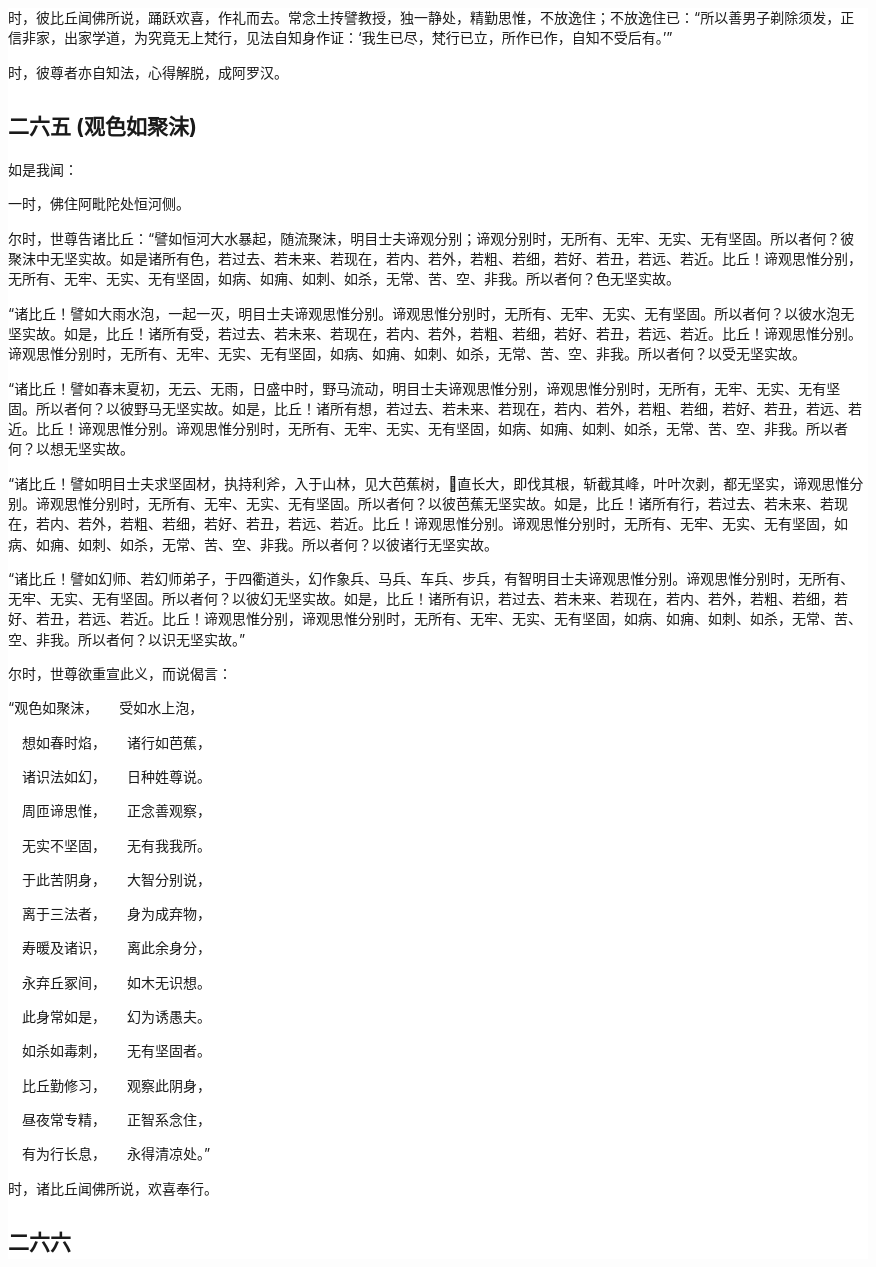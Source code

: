 时，彼比丘闻佛所说，踊跃欢喜，作礼而去。常念土抟譬教授，独一静处，精勤思惟，不放逸住；不放逸住已：“所以善男子剃除须发，正信非家，出家学道，为究竟无上梵行，见法自知身作证：‘我生已尽，梵行已立，所作已作，自知不受后有。’”

时，彼尊者亦自知法，心得解脱，成阿罗汉。

## 二六五 (观色如聚沫)

如是我闻：

一时，佛住阿毗陀处恒河侧。

尔时，世尊告诸比丘：“譬如恒河大水暴起，随流聚沫，明目士夫谛观分别；谛观分别时，无所有、无牢、无实、无有坚固。所以者何？彼聚沫中无坚实故。如是诸所有色，若过去、若未来、若现在，若内、若外，若粗、若细，若好、若丑，若远、若近。比丘！谛观思惟分别，无所有、无牢、无实、无有坚固，如病、如痈、如刺、如杀，无常、苦、空、非我。所以者何？色无坚实故。

“诸比丘！譬如大雨水泡，一起一灭，明目士夫谛观思惟分别。谛观思惟分别时，无所有、无牢、无实、无有坚固。所以者何？以彼水泡无坚实故。如是，比丘！诸所有受，若过去、若未来、若现在，若内、若外，若粗、若细，若好、若丑，若远、若近。比丘！谛观思惟分别。谛观思惟分别时，无所有、无牢、无实、无有坚固，如病、如痈、如刺、如杀，无常、苦、空、非我。所以者何？以受无坚实故。

“诸比丘！譬如春末夏初，无云、无雨，日盛中时，野马流动，明目士夫谛观思惟分别，谛观思惟分别时，无所有，无牢、无实、无有坚固。所以者何？以彼野马无坚实故。如是，比丘！诸所有想，若过去、若未来、若现在，若内、若外，若粗、若细，若好、若丑，若远、若近。比丘！谛观思惟分别。谛观思惟分别时，无所有、无牢、无实、无有坚固，如病、如痈、如刺、如杀，无常、苦、空、非我。所以者何？以想无坚实故。

“诸比丘！譬如明目士夫求坚固材，执持利斧，入于山林，见大芭蕉树，𦟛直长大，即伐其根，斩截其峰，叶叶次剥，都无坚实，谛观思惟分别。谛观思惟分别时，无所有、无牢、无实、无有坚固。所以者何？以彼芭蕉无坚实故。如是，比丘！诸所有行，若过去、若未来、若现在，若内、若外，若粗、若细，若好、若丑，若远、若近。比丘！谛观思惟分别。谛观思惟分别时，无所有、无牢、无实、无有坚固，如病、如痈、如刺、如杀，无常、苦、空、非我。所以者何？以彼诸行无坚实故。

“诸比丘！譬如幻师、若幻师弟子，于四衢道头，幻作象兵、马兵、车兵、步兵，有智明目士夫谛观思惟分别。谛观思惟分别时，无所有、无牢、无实、无有坚固。所以者何？以彼幻无坚实故。如是，比丘！诸所有识，若过去、若未来、若现在，若内、若外，若粗、若细，若好、若丑，若远、若近。比丘！谛观思惟分别，谛观思惟分别时，无所有、无牢、无实、无有坚固，如病、如痈、如刺、如杀，无常、苦、空、非我。所以者何？以识无坚实故。”

尔时，世尊欲重宣此义，而说偈言：

 “观色如聚沫，　　受如水上泡，

　想如春时焰，　　诸行如芭蕉，

　诸识法如幻，　　日种姓尊说。

　周匝谛思惟，　　正念善观察，

　无实不坚固，　　无有我我所。

　于此苦阴身，　　大智分别说，

　离于三法者，　　身为成弃物，

　寿暖及诸识，　　离此余身分，

　永弃丘冢间，　　如木无识想。

　此身常如是，　　幻为诱愚夫。

　如杀如毒刺，　　无有坚固者。

　比丘勤修习，　　观察此阴身，

　昼夜常专精，　　正智系念住，

　有为行长息，　　永得清凉处。”

时，诸比丘闻佛所说，欢喜奉行。

## 二六六
